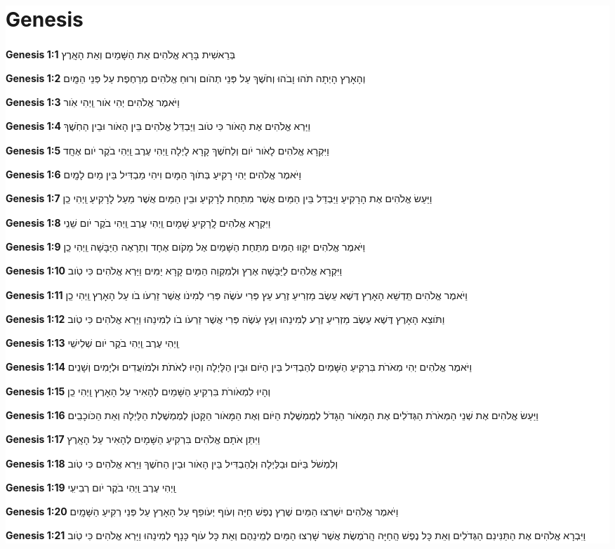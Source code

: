 # Genesis

**Genesis 1:1**   בְּרֵאשִׁית בָּרָא אֱלֹהִים אֵת הַשָּׁמַיִם וְאֵת הָאָֽרֶץ

**Genesis 1:2**   וְהָאָרֶץ הָיְתָה תֹהוּ וָבֹהוּ וְחֹשֶׁךְ עַל פְּנֵי תְהֹום וְרוּחַ אֱלֹהִים מְרַחֶפֶת עַל פְּנֵי הַמָּֽיִם

**Genesis 1:3**   וַיֹּאמֶר אֱלֹהִים יְהִי אֹור וַֽיְהִי אֹֽור

**Genesis 1:4**   וַיַּרְא אֱלֹהִים אֶת הָאֹור כִּי טֹוב וַיַּבְדֵּל אֱלֹהִים בֵּין הָאֹור וּבֵין הַחֹֽשֶׁךְ

**Genesis 1:5**   וַיִּקְרָא אֱלֹהִים  לָאֹור יֹום וְלַחֹשֶׁךְ קָרָא לָיְלָה וַֽיְהִי עֶרֶב וַֽיְהִי בֹקֶר יֹום אֶחָֽד

**Genesis 1:6**   וַיֹּאמֶר אֱלֹהִים יְהִי רָקִיעַ בְּתֹוךְ הַמָּיִם וִיהִי מַבְדִּיל בֵּין מַיִם לָמָֽיִם

**Genesis 1:7**   וַיַּעַשׂ אֱלֹהִים אֶת הָרָקִיעַ וַיַּבְדֵּל בֵּין הַמַּיִם אֲשֶׁר מִתַּחַת לָרָקִיעַ וּבֵין הַמַּיִם אֲשֶׁר מֵעַל לָרָקִיעַ וַֽ͏יְהִי כֵֽן

**Genesis 1:8**   וַיִּקְרָא אֱלֹהִים לָֽרָקִיעַ שָׁמָיִם וַֽיְהִי עֶרֶב וַֽיְהִי בֹקֶר יֹום שֵׁנִֽי

**Genesis 1:9**   וַיֹּאמֶר אֱלֹהִים יִקָּווּ הַמַּיִם מִתַּחַת הַשָּׁמַיִם אֶל מָקֹום אֶחָד וְתֵרָאֶה הַיַּבָּשָׁה וַֽיְהִי כֵֽן

**Genesis 1:10**   וַיִּקְרָא אֱלֹהִים  לַיַּבָּשָׁה אֶרֶץ וּלְמִקְוֵה הַמַּיִם קָרָא יַמִּים וַיַּרְא אֱלֹהִים כִּי טֹֽוב

**Genesis 1:11**   וַיֹּאמֶר אֱלֹהִים תַּֽדְשֵׁא הָאָרֶץ דֶּשֶׁא עֵשֶׂב מַזְרִיעַ זֶרַע עֵץ פְּרִי עֹשֶׂה פְּרִי לְמִינֹו אֲשֶׁר זַרְעֹו בֹו עַל הָאָרֶץ וַֽיְהִי כֵֽן

**Genesis 1:12**   וַתֹּוצֵא הָאָרֶץ דֶּשֶׁא עֵשֶׂב מַזְרִיעַ זֶרַע לְמִינֵהוּ וְעֵץ עֹֽשֶׂה פְּרִי אֲשֶׁר זַרְעֹו בֹו לְמִינֵהוּ וַיַּרְא אֱלֹהִים כִּי טֹֽוב

**Genesis 1:13**   וַֽ͏יְהִי עֶרֶב וַֽ͏יְהִי בֹקֶר יֹום שְׁלִישִֽׁי

**Genesis 1:14**   וַיֹּאמֶר אֱלֹהִים יְהִי מְאֹרֹת בִּרְקִיעַ הַשָּׁמַיִם לְהַבְדִּיל בֵּין הַיֹּום וּבֵין הַלָּיְלָה וְהָיוּ לְאֹתֹת וּלְמֹועֲדִים וּלְיָמִים וְשָׁנִֽים

**Genesis 1:15**   וְהָיוּ לִמְאֹורֹת בִּרְקִיעַ הַשָּׁמַיִם לְהָאִיר עַל הָאָרֶץ וַֽ͏יְהִי כֵֽן

**Genesis 1:16**   וַיַּעַשׂ אֱלֹהִים אֶת שְׁנֵי הַמְּאֹרֹת הַגְּדֹלִים אֶת הַמָּאֹור הַגָּדֹל לְמֶמְשֶׁלֶת הַיֹּום וְאֶת הַמָּאֹור הַקָּטֹן לְמֶמְשֶׁלֶת הַלַּיְלָה וְאֵת הַכֹּוכָבִֽים

**Genesis 1:17**   וַיִּתֵּן אֹתָם אֱלֹהִים בִּרְקִיעַ הַשָּׁמָיִם לְהָאִיר עַל הָאָֽרֶץ

**Genesis 1:18**   וְלִמְשֹׁל בַּיֹּום וּבַלַּיְלָה וּֽלֲהַבְדִּיל בֵּין הָאֹור וּבֵין הַחֹשֶׁךְ וַיַּרְא אֱלֹהִים כִּי טֹֽוב

**Genesis 1:19**   וַֽיְהִי עֶרֶב וַֽיְהִי בֹקֶר יֹום רְבִיעִֽי

**Genesis 1:20**   וַיֹּאמֶר אֱלֹהִים יִשְׁרְצוּ הַמַּיִם שֶׁרֶץ נֶפֶשׁ חַיָּה וְעֹוף יְעֹופֵף עַל הָאָרֶץ עַל פְּנֵי רְקִיעַ הַשָּׁמָֽיִם

**Genesis 1:21**   וַיִּבְרָא אֱלֹהִים אֶת הַתַּנִּינִם הַגְּדֹלִים וְאֵת כָּל נֶפֶשׁ הַֽ͏חַיָּה  הָֽרֹמֶשֶׂת אֲשֶׁר שָׁרְצוּ הַמַּיִם לְמִֽינֵהֶם וְאֵת כָּל עֹוף כָּנָף לְמִינֵהוּ וַיַּרְא אֱלֹהִים כִּי טֹֽוב
